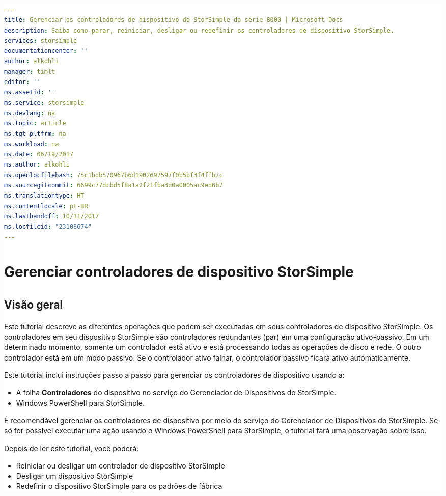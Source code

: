 ```yaml
---
title: Gerenciar os controladores de dispositivo do StorSimple da série 8000 | Microsoft Docs
description: Saiba como parar, reiniciar, desligar ou redefinir os controladores de dispositivo StorSimple.
services: storsimple
documentationcenter: ''
author: alkohli
manager: timlt
editor: ''
ms.assetid: ''
ms.service: storsimple
ms.devlang: na
ms.topic: article
ms.tgt_pltfrm: na
ms.workload: na
ms.date: 06/19/2017
ms.author: alkohli
ms.openlocfilehash: 75c1bdb570967b6d1902697597f0b5bf3f4ffb7c
ms.sourcegitcommit: 6699c77dcbd5f8a1a2f21fba3d0a0005ac9ed6b7
ms.translationtype: HT
ms.contentlocale: pt-BR
ms.lasthandoff: 10/11/2017
ms.locfileid: "23108674"
---
```

# <a name="manage-your-storsimple-device-controllers"></a>Gerenciar controladores de dispositivo StorSimple

## <a name="overview"></a>Visão geral

Este tutorial descreve as diferentes operações que podem ser executadas em seus controladores de dispositivo StorSimple. Os controladores em seu dispositivo StorSimple são controladores redundantes (par) em uma configuração ativo-passivo. Em um determinado momento, somente um controlador está ativo e está processando todas as operações de disco e rede. O outro controlador está em um modo passivo. Se o controlador ativo falhar, o controlador passivo ficará ativo automaticamente.

Este tutorial inclui instruções passo a passo para gerenciar os controladores de dispositivo usando a:

* A folha **Controladores** do dispositivo no serviço do Gerenciador de Dispositivos do StorSimple.
* Windows PowerShell para StorSimple.

É recomendável gerenciar os controladores de dispositivo por meio do serviço do Gerenciador de Dispositivos do StorSimple. Se só for possível executar uma ação usando o Windows PowerShell para StorSimple, o tutorial fará uma observação sobre isso.

Depois de ler este tutorial, você poderá:

* Reiniciar ou desligar um controlador de dispositivo StorSimple
* Desligar um dispositivo StorSimple
* Redefinir o dispositivo StorSimple para os padrões de fábrica

